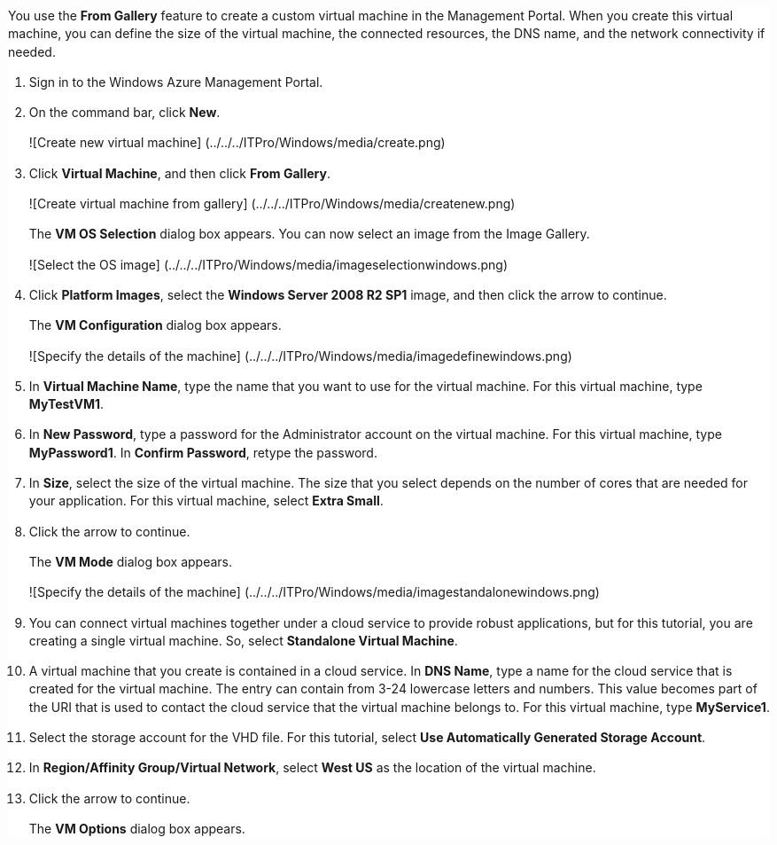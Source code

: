 You use the **From Gallery** feature to create a custom virtual machine in the Management Portal. When you create this virtual machine, you can define the size of the virtual machine, the connected resources, the DNS name, and the network connectivity if needed.


1. Sign in to the Windows Azure Management Portal.
2. On the command bar, click **New**.

	![Create new virtual machine] (../../../ITPro/Windows/media/create.png)

3. Click **Virtual Machine**, and then click **From Gallery**.
	
	![Create virtual machine from gallery] (../../../ITPro/Windows/media/createnew.png)

	The **VM OS Selection** dialog box appears. You can now select an image from the Image Gallery.

	![Select the OS image] (../../../ITPro/Windows/media/imageselectionwindows.png)

4. Click **Platform Images**, select the **Windows Server 2008 R2 SP1** image, and then click the arrow to continue.

	The **VM Configuration** dialog box appears.

	![Specify the details of the machine] (../../../ITPro/Windows/media/imagedefinewindows.png)

5. In **Virtual Machine Name**, type the name that you want to use for the virtual machine. For this virtual machine, type **MyTestVM1**.

6. In **New Password**, type a password for the Administrator account on the virtual machine. For this virtual machine, type **MyPassword1**. In **Confirm Password**, retype the password.

7. In **Size**, select the size of the virtual machine. The size that you select depends on the number of cores that are needed for your application. For this virtual machine, select **Extra Small**.

8. Click the arrow to continue.

	The **VM Mode** dialog box appears.

	![Specify the details of the machine] (../../../ITPro/Windows/media/imagestandalonewindows.png)

9. You can connect virtual machines together under a cloud service to provide robust applications, but for this tutorial, you are creating a single virtual machine. So, select **Standalone Virtual Machine**.

10. A virtual machine that you create is contained in a cloud service. In **DNS Name**, type a name for the cloud service that is created for the virtual machine. The entry can contain from 3-24 lowercase letters and numbers. This value becomes part of the URI that is used to contact the cloud service that the virtual machine belongs to. For this virtual machine, type **MyService1**.

11. Select the storage account for the VHD file. For this tutorial, select **Use Automatically Generated Storage Account**.

12. In **Region/Affinity Group/Virtual Network**, select **West US** as the location of the virtual machine.

13. Click the arrow to continue.

	The **VM Options** dialog box appears.


[What a virtual machine is in Windows Azure]: #virtualmachine
[How to use the Management Portal to create a custom virtual machine running Windows Server]: #custommachine
[How to log on to the virtual machine after you create it]: #logon
[How to attach a data disk to the new virtual machine]: #attachdisk
[How to set up communication with the virtual machine]: #endpoints
[Next steps]: #nextsteps
